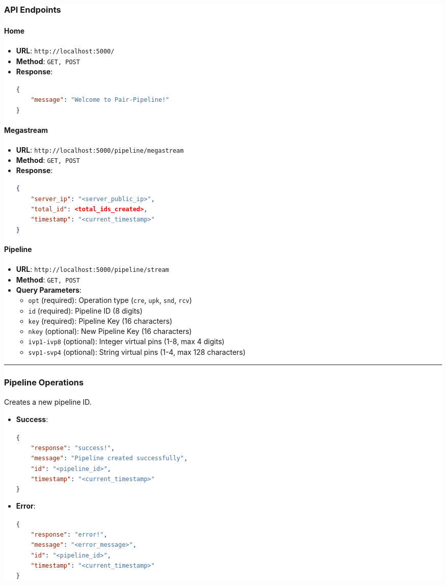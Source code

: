 ### API Endpoints

#### Home
- **URL**: `http://localhost:5000/`
- **Method**: `GET, POST`
- **Response**:
    ```json
    {
        "message": "Welcome to Pair-Pipeline!"
    }
    ```

#### Megastream
- **URL**: `http://localhost:5000/pipeline/megastream`
- **Method**: `GET, POST`
- **Response**:
    ```json
    {
        "server_ip": "<server_public_ip>",
        "total_id": <total_ids_created>,
        "timestamp": "<current_timestamp>"
    }
    ```

#### Pipeline
- **URL**: `http://localhost:5000/pipeline/stream`
- **Method**: `GET, POST`
- **Query Parameters**:
  - `opt` (required): Operation type (`cre`, `upk`, `snd`, `rcv`)
  - `id` (required): Pipeline ID (8 digits)
  - `key` (required): Pipeline Key (16 characters)
  - `nkey` (optional): New Pipeline Key (16 characters)
  - `ivp1-ivp8` (optional): Integer virtual pins (1-8, max 4 digits)
  - `svp1-svp4` (optional): String virtual pins (1-4, max 128 characters)

---

### Pipeline Operations
Creates a new pipeline ID.
- **Success**:
    ```json
    {
        "response": "success!",
        "message": "Pipeline created successfully",
        "id": "<pipeline_id>",
        "timestamp": "<current_timestamp>"
    }
    ```
- **Error**:
    ```json
    {
        "response": "error!",
        "message": "<error_message>",
        "id": "<pipeline_id>",
        "timestamp": "<current_timestamp>"
    }
    ```
